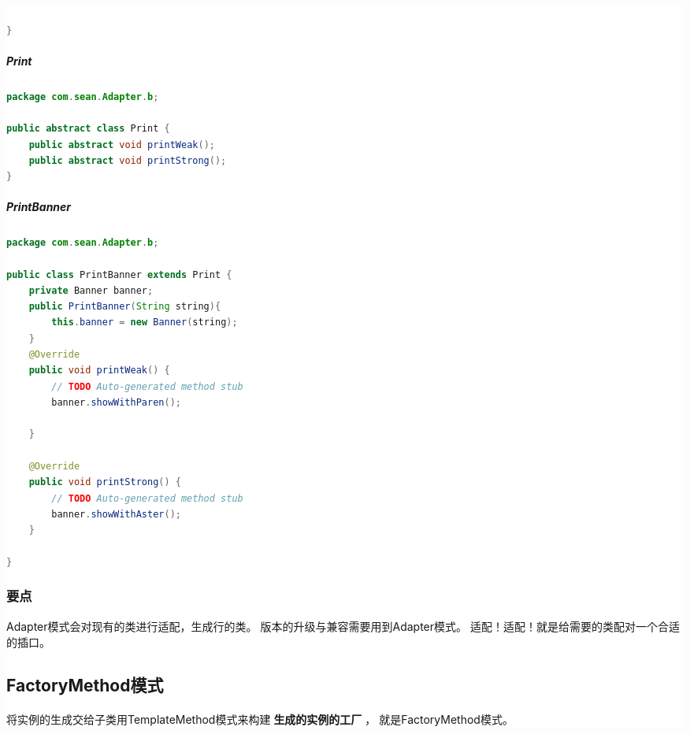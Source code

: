 ``` java

}

```
##### Print
``` java
package com.sean.Adapter.b;

public abstract class Print {
	public abstract void printWeak();
	public abstract void printStrong();
}

```
##### PrintBanner
``` java
package com.sean.Adapter.b;

public class PrintBanner extends Print {
	private Banner banner;
	public PrintBanner(String string){
		this.banner = new Banner(string);
	}
	@Override
	public void printWeak() {
		// TODO Auto-generated method stub
		banner.showWithParen();

	}

	@Override
	public void printStrong() {
		// TODO Auto-generated method stub
		banner.showWithAster();
	}

}
```

### 要点

Adapter模式会对现有的类进行适配，生成行的类。
版本的升级与兼容需要用到Adapter模式。
适配！适配！就是给需要的类配对一个合适的插口。




## FactoryMethod模式

将实例的生成交给子类用TemplateMethod模式来构建 **生成的实例的工厂** ，
就是FactoryMethod模式。
